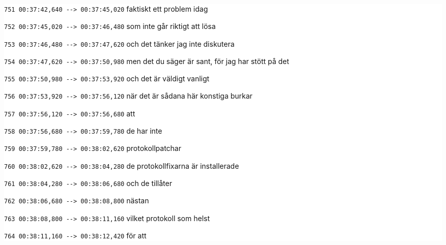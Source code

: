 

`751 00:37:42,640 --> 00:37:45,020`
faktiskt ett problem idag



`752 00:37:45,020 --> 00:37:46,480`
som inte går riktigt att lösa



`753 00:37:46,480 --> 00:37:47,620`
och det tänker jag inte diskutera



`754 00:37:47,620 --> 00:37:50,980`
men det du säger är sant, för jag har stött på det



`755 00:37:50,980 --> 00:37:53,920`
och det är väldigt vanligt



`756 00:37:53,920 --> 00:37:56,120`
när det är sådana här konstiga burkar



`757 00:37:56,120 --> 00:37:56,680`
att



`758 00:37:56,680 --> 00:37:59,780`
de har inte



`759 00:37:59,780 --> 00:38:02,620`
protokollpatchar



`760 00:38:02,620 --> 00:38:04,280`
de protokollfixarna är installerade



`761 00:38:04,280 --> 00:38:06,680`
och de tillåter



`762 00:38:06,680 --> 00:38:08,800`
nästan



`763 00:38:08,800 --> 00:38:11,160`
vilket protokoll som helst



`764 00:38:11,160 --> 00:38:12,420`
för att
